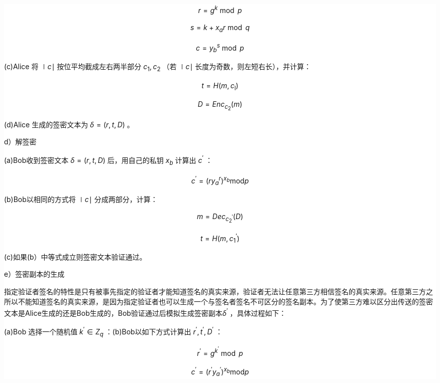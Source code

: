 $$
r = g ^ { k } { \bmod { p } }
$$

$$
s = k + x _ { a } r { \bmod { q } }
$$

$$
c = { y _ { b } } ^ { s } { \bmod { p } }
$$

(c)Alice 将 $\mid c \mid$ 按位平均截成左右两半部分 $c _ { 1 } , c _ { 2 }$ （若 $\mid c \mid$ 长度为奇数，则左短右长），并计算：

$$
t = H ( m , c _ { \mathrm { l } } )
$$

$$
D = E n c _ { c _ { 2 } } ( m )
$$

(d)Alice 生成的签密文本为 $\delta = ( r , t , D )$ 。

d）解签密

(a)Bob收到签密文本 $\delta = ( r , t , D )$ 后，用自己的私钥 $x _ { b }$ 计算出 $c ^ { \prime }$ ：

$$
c ^ { \prime } = ( r { y _ { a } } ^ { r } ) ^ { x _ { b } } \mathrm { m o d } p
$$

(b)Bob以相同的方式将 $\mid c \mid$ 分成两部分，计算：

$$
m = D e c _ { c _ { 2 } ^ { ' } } ( D )
$$

$$
t = H ( m , c _ { 1 } ^ { \prime } )
$$

(c)如果(b）中等式成立则签密文本验证通过。

e）签密副本的生成

指定验证者签名的特性是只有被事先指定的验证者才能知道签名的真实来源，验证者无法让任意第三方相信签名的真实来源。任意第三方之所以不能知道签名的真实来源，是因为指定验证者也可以生成一个与签名者签名不可区分的签名副本。为了使第三方难以区分出传送的签密文本是Alice生成的还是Bob生成的，Bob验证通过后模拟生成签密副本$\delta ^ { \prime }$ ，具体过程如下：

(a)Bob 选择一个随机值 $k ^ { \prime } \in Z _ { q }$ ：(b)Bob以如下方式计算出 $r ^ { \prime } , t ^ { \prime } , D ^ { \prime }$ ：

$$
r ^ { \prime } = g ^ { k ^ { \prime } } { \bmod { p } }
$$

$$
c ^ { \prime } = ( r ^ { \prime } { y _ { a } } ^ { \prime } ) ^ { x _ { b } } \mathrm { m o d } p
$$
